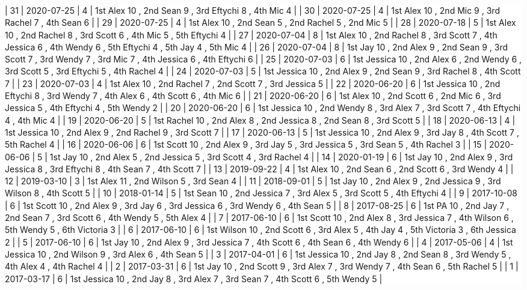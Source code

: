 | 31       | 2020-07-25 | 4           | 1st Alex 10 , 2nd Sean 9 , 3rd Eftychi 8 , 4th Mic 4                                                           |
| 30       | 2020-07-25 | 4           | 1st Alex 10 , 2nd Mic 9 , 3rd Rachel 7 , 4th Sean 6                                                            |
| 29       | 2020-07-25 | 4           | 1st Alex 10 , 2nd Sean 5 , 2nd Rachel 5 , 2nd Mic 5                                                            |
| 28       | 2020-07-18 | 5           | 1st Alex 10 , 2nd Rachel 8 , 3rd Scott 6 , 4th Mic 5 , 5th Eftychi 4                                           |
| 27       | 2020-07-04 | 8           | 1st Alex 10 , 2nd Rachel 8 , 3rd Scott 7 , 4th Jessica 6 , 4th Wendy 6 , 5th Eftychi 4 , 5th Jay 4 , 5th Mic 4 |
| 26       | 2020-07-04 | 8           | 1st Jay 10 , 2nd Alex 9 , 2nd Sean 9 , 3rd Scott 7 , 3rd Wendy 7 , 3rd Mic 7 , 4th Jessica 6 , 4th Eftychi 6   |
| 25       | 2020-07-03 | 6           | 1st Jessica 10 , 2nd Alex 6 , 2nd Wendy 6 , 3rd Scott 5 , 3rd Eftychi 5 , 4th Rachel 4                         |
| 24       | 2020-07-03 | 5           | 1st Jessica 10 , 2nd Alex 9 , 2nd Sean 9 , 3rd Rachel 8 , 4th Scott 7                                          |
| 23       | 2020-07-03 | 4           | 1st Alex 10 , 2nd Rachel 7 , 2nd Scott 7 , 3rd Jessica 5                                                       |
| 22       | 2020-06-20 | 6           | 1st Jessica 10 , 2nd Eftychi 8 , 3rd Wendy 7 , 4th Alex 6 , 4th Scott 6 , 4th Mic 6                            |
| 21       | 2020-06-20 | 6           | 1st Alex 10 , 2nd Scott 6 , 2nd Mic 6 , 3rd Jessica 5 , 4th Eftychi 4 , 5th Wendy 2                            |
| 20       | 2020-06-20 | 6           | 1st Jessica 10 , 2nd Wendy 8 , 3rd Alex 7 , 3rd Scott 7 , 4th Eftychi 4 , 4th Mic 4                            |
| 19       | 2020-06-20 | 5           | 1st Rachel 10 , 2nd Alex 8 , 2nd Jessica 8 , 2nd Sean 8 , 3rd Scott 5                                          |
| 18       | 2020-06-13 | 4           | 1st Jessica 10 , 2nd Alex 9 , 2nd Rachel 9 , 3rd Scott 7                                                       |
| 17       | 2020-06-13 | 5           | 1st Jessica 10 , 2nd Alex 9 , 3rd Jay 8 , 4th Scott 7 , 5th Rachel 4                                           |
| 16       | 2020-06-06 | 6           | 1st Scott 10 , 2nd Alex 9 , 3rd Jay 5 , 3rd Jessica 5 , 3rd Sean 5 , 4th Rachel 3                              |
| 15       | 2020-06-06 | 5           | 1st Jay 10 , 2nd Alex 5 , 2nd Jessica 5 , 3rd Scott 4 , 3rd Rachel 4                                           |
| 14       | 2020-01-19 | 6           | 1st Jay 10 , 2nd Alex 9 , 3rd Jessica 8 , 3rd Eftychi 8 , 4th Sean 7 , 4th Scott 7                             |
| 13       | 2019-09-22 | 4           | 1st Alex 10 , 2nd Sean 6 , 2nd Scott 6 , 3rd Wendy 4                                                           |
| 12       | 2019-03-10 | 3           | 1st Alex 11 , 2nd Wilson 5 , 3rd Sean 4                                                                        |
| 11       | 2018-09-01 | 5           | 1st Jay 10 , 2nd Alex 9 , 2nd Jessica 9 , 3rd Wilson 8 , 4th Scott 5                                           |
| 10       | 2018-01-14 | 5           | 1st Sean 10 , 2nd Jessica 7 , 3rd Alex 5 , 3rd Scott 5 , 4th Eftychi 4                                         |
| 9        | 2017-10-08 | 6           | 1st Scott 10 , 2nd Alex 9 , 3rd Jay 6 , 3rd Jessica 6 , 3rd Wendy 6 , 4th Sean 5                               |
| 8        | 2017-08-25 | 6           | 1st PA 10 , 2nd Jay 7 , 2nd Sean 7 , 3rd Scott 6 , 4th Wendy 5 , 5th Alex 4                                    |
| 7        | 2017-06-10 | 6           | 1st Scott 10 , 2nd Alex 8 , 3rd Jessica 7 , 4th Wilson 6 , 5th Wendy 5 , 6th Victoria 3                        |
| 6        | 2017-06-10 | 6           | 1st Wilson 10 , 2nd Scott 6 , 3rd Alex 5 , 4th Jay 4 , 5th Victoria 3 , 6th Jessica 2                          |
| 5        | 2017-06-10 | 6           | 1st Jay 10 , 2nd Alex 9 , 3rd Jessica 7 , 4th Scott 6 , 4th Sean 6 , 4th Wendy 6                               |
| 4        | 2017-05-06 | 4           | 1st Jessica 10 , 2nd Wilson 9 , 3rd Alex 6 , 4th Sean 5                                                        |
| 3        | 2017-04-01 | 6           | 1st Jessica 10 , 2nd Jay 8 , 2nd Sean 8 , 3rd Wendy 5 , 4th Alex 4 , 4th Rachel 4                              |
| 2        | 2017-03-31 | 6           | 1st Jay 10 , 2nd Scott 9 , 3rd Alex 7 , 3rd Wendy 7 , 4th Sean 6 , 5th Rachel 5                                |
| 1        | 2017-03-17 | 6           | 1st Jessica 10 , 2nd Jay 8 , 3rd Alex 7 , 3rd Sean 7 , 4th Scott 6 , 5th Wendy 5                               |
